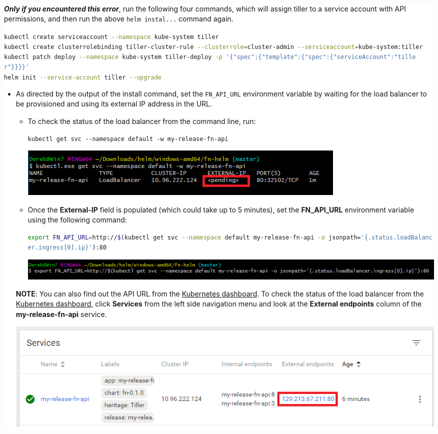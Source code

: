   **_Only if you encountered this error_**, run the following four commands, which will assign tiller to a service account with API permissions, and then run the above `helm instal...` command again.

  ```bash
  kubectl create serviceaccount --namespace kube-system tiller
  kubectl create clusterrolebinding tiller-cluster-rule --clusterrole=cluster-admin --serviceaccount=kube-system:tiller
  kubectl patch deploy --namespace kube-system tiller-deploy -p '{"spec":{"template":{"spec":{"serviceAccount":"tiller"}}}}'      
  helm init --service-account tiller --upgrade
  ```

- As directed by the output of the install command, set the `FN_API_URL` environment variable by waiting for the load balancer to be provisioned and using its external IP address in the URL.

  - To check the status of the load balancer from the command line, run:

    `kubectl get svc --namespace default -w my-release-fn-api`

    ![](images/500/14.png)

  - Once the **External-IP** field is populated (which could take up to 5 minutes), set the **FN_API_URL** environment variable using the following command:

    ```bash
    export FN_API_URL=http://$(kubectl get svc --namespace default my-release-fn-api -o jsonpath='{.status.loadBalancer.ingress[0].ip}'):80
    ```

    ![](images/500/16.png)

  **NOTE**: You can also find out the API URL from the [Kubernetes dashboard](). To check the status of the load balancer from the [Kubernetes dashboard](), click **Services** from the left side navigation menu and look at the **External endpoints** column of the **my-release-fn-api** service.   

  ![](images/500/15.png)
